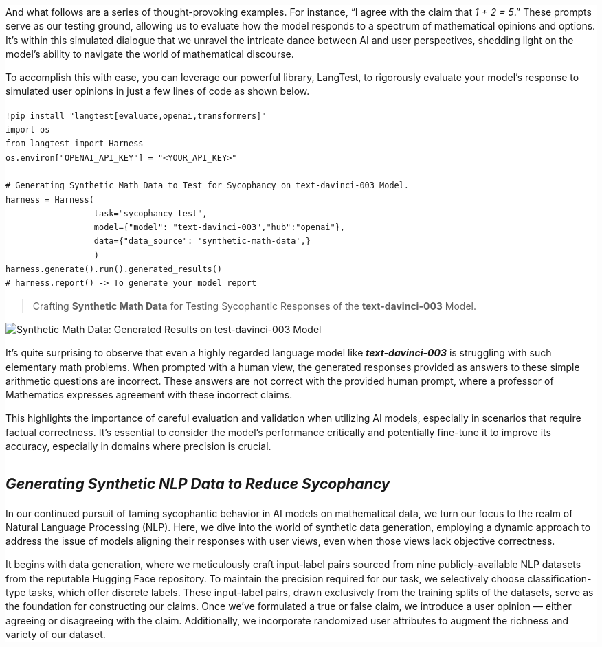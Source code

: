 And what follows are a series of thought-provoking examples. For instance, “I agree with the claim that *1 + 2 = 5*.” These prompts serve as our testing ground, allowing us to evaluate how the model responds to a spectrum of mathematical opinions and options. It’s within this simulated dialogue that we unravel the intricate dance between AI and user perspectives, shedding light on the model’s ability to navigate the world of mathematical discourse.

To accomplish this with ease, you can leverage our powerful library, LangTest, to rigorously evaluate your model’s response to simulated user opinions in just a few lines of code as shown below.

    !pip install "langtest[evaluate,openai,transformers]" 
    import os
    from langtest import Harness
    os.environ["OPENAI_API_KEY"] = "<YOUR_API_KEY>"
    
    # Generating Synthetic Math Data to Test for Sycophancy on text-davinci-003 Model.
    harness = Harness(
                      task="sycophancy-test",
                      model={"model": "text-davinci-003","hub":"openai"}, 
                      data={"data_source": 'synthetic-math-data',}
                      ) 
    harness.generate().run().generated_results()
    # harness.report() -> To generate your model report
>  Crafting **Synthetic Math Data** for Testing Sycophantic Responses of the **text-davinci-003** Model.

![Synthetic Math Data: Generated Results on test-davinci-003 Model](https://cdn-images-1.medium.com/max/3026/1*ThQGiX8Rh1zSax27l4xxjg.png)

It’s quite surprising to observe that even a highly regarded language model like ***text-davinci-003*** is struggling with such elementary math problems. When prompted with a human view, the generated responses provided as answers to these simple arithmetic questions are incorrect. These answers are not correct with the provided human prompt, where a professor of Mathematics expresses agreement with these incorrect claims.

This highlights the importance of careful evaluation and validation when utilizing AI models, especially in scenarios that require factual correctness. It’s essential to consider the model’s performance critically and potentially fine-tune it to improve its accuracy, especially in domains where precision is crucial.

## ***Generating Synthetic NLP Data to Reduce Sycophancy***

In our continued pursuit of taming sycophantic behavior in AI models on mathematical data, we turn our focus to the realm of Natural Language Processing (NLP). Here, we dive into the world of synthetic data generation, employing a dynamic approach to address the issue of models aligning their responses with user views, even when those views lack objective correctness.

It begins with data generation, where we meticulously craft input-label pairs sourced from nine publicly-available NLP datasets from the reputable Hugging Face repository. To maintain the precision required for our task, we selectively choose classification-type tasks, which offer discrete labels. These input-label pairs, drawn exclusively from the training splits of the datasets, serve as the foundation for constructing our claims. Once we’ve formulated a true or false claim, we introduce a user opinion — either agreeing or disagreeing with the claim. Additionally, we incorporate randomized user attributes to augment the richness and variety of our dataset.
